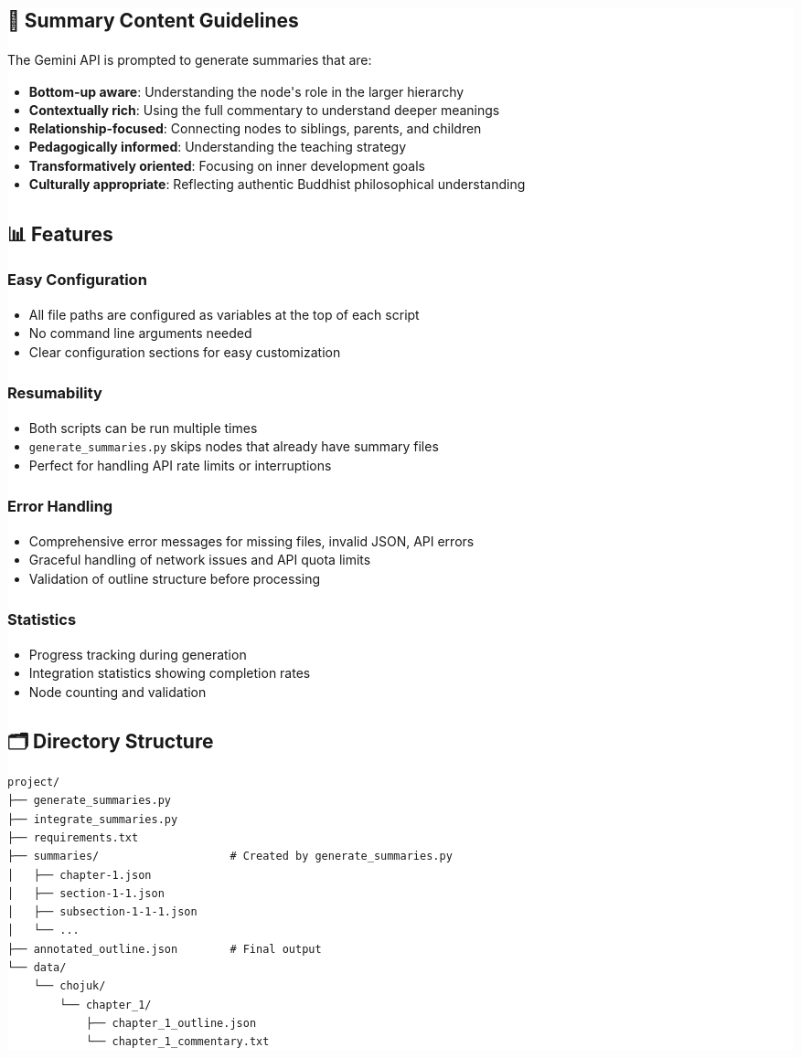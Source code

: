 ## 🎯 Summary Content Guidelines

The Gemini API is prompted to generate summaries that are:

- **Bottom-up aware**: Understanding the node's role in the larger hierarchy
- **Contextually rich**: Using the full commentary to understand deeper meanings
- **Relationship-focused**: Connecting nodes to siblings, parents, and children
- **Pedagogically informed**: Understanding the teaching strategy
- **Transformatively oriented**: Focusing on inner development goals
- **Culturally appropriate**: Reflecting authentic Buddhist philosophical understanding

## 📊 Features

### Easy Configuration
- All file paths are configured as variables at the top of each script
- No command line arguments needed
- Clear configuration sections for easy customization

### Resumability
- Both scripts can be run multiple times
- `generate_summaries.py` skips nodes that already have summary files
- Perfect for handling API rate limits or interruptions

### Error Handling
- Comprehensive error messages for missing files, invalid JSON, API errors
- Graceful handling of network issues and API quota limits
- Validation of outline structure before processing

### Statistics
- Progress tracking during generation
- Integration statistics showing completion rates
- Node counting and validation

## 🗂️ Directory Structure

```
project/
├── generate_summaries.py
├── integrate_summaries.py
├── requirements.txt
├── summaries/                    # Created by generate_summaries.py
│   ├── chapter-1.json
│   ├── section-1-1.json
│   ├── subsection-1-1-1.json
│   └── ...
├── annotated_outline.json        # Final output
└── data/
    └── chojuk/
        └── chapter_1/
            ├── chapter_1_outline.json
            └── chapter_1_commentary.txt
```
